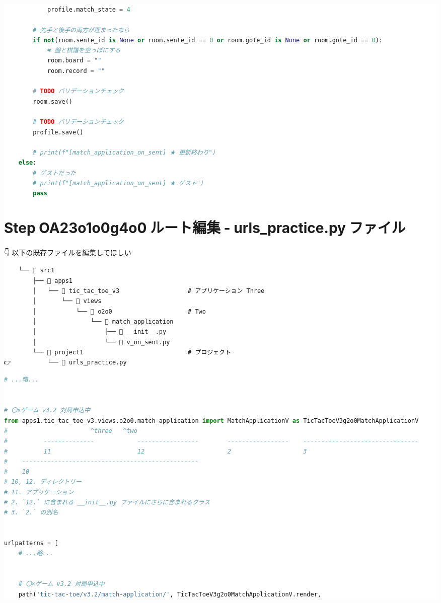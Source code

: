 ```py
            profile.match_state = 4

        # 先手と後手の両方が埋まったなら
        if not(room.sente_id is None or room.sente_id == 0 or room.gote_id is None or room.gote_id == 0):
            # 盤と棋譜を空っぽにする
            room.board = ""
            room.record = ""

        # TODO バリデーションチェック
        room.save()

        # TODO バリデーションチェック
        profile.save()

        # print(f"[match_application_on_sent] ★ 更新終わり")
    else:
        # ゲストだった
        # print(f"[match_application_on_sent] ★ ゲスト")
        pass
```

# Step OA23o1o0g4o0 ルート編集 - urls_practice.py ファイル

👇 以下の既存ファイルを編集してほしい  

```plaintext
    └── 📂 src1
        ├── 📂 apps1
        │   └── 📂 tic_tac_toe_v3                   # アプリケーション Three
        │       └── 📂 views
        │           └── 📂 o2o0                     # Two
        │               └── 📂 match_application
        │                   ├── 📄 __init__.py
        │                   └── 📄 v_on_sent.py
        └── 📂 project1                             # プロジェクト
👉          └── 📄 urls_practice.py
```

```py
# ...略...


# 〇×ゲーム v3.2 対局申込中
from apps1.tic_tac_toe_v3.views.o2o0.match_application import MatchApplicationV as TicTacToeV3g2o0MatchApplicationV
#                       ^three   ^two
#          --------------            -----------------        -----------------    --------------------------------
#          11                        12                       2                    3
#    -------------------------------------------------
#    10
# 10, 12. ディレクトリー
# 11. アプリケーション
# 2. `12.` に含まれる __init__.py ファイルにさらに含まれるクラス
# 3. `2.` の別名


urlpatterns = [
    # ...略...


    # 〇×ゲーム v3.2 対局申込中
    path('tic-tac-toe/v3.2/match-application/', TicTacToeV3g2o0MatchApplicationV.render,
```